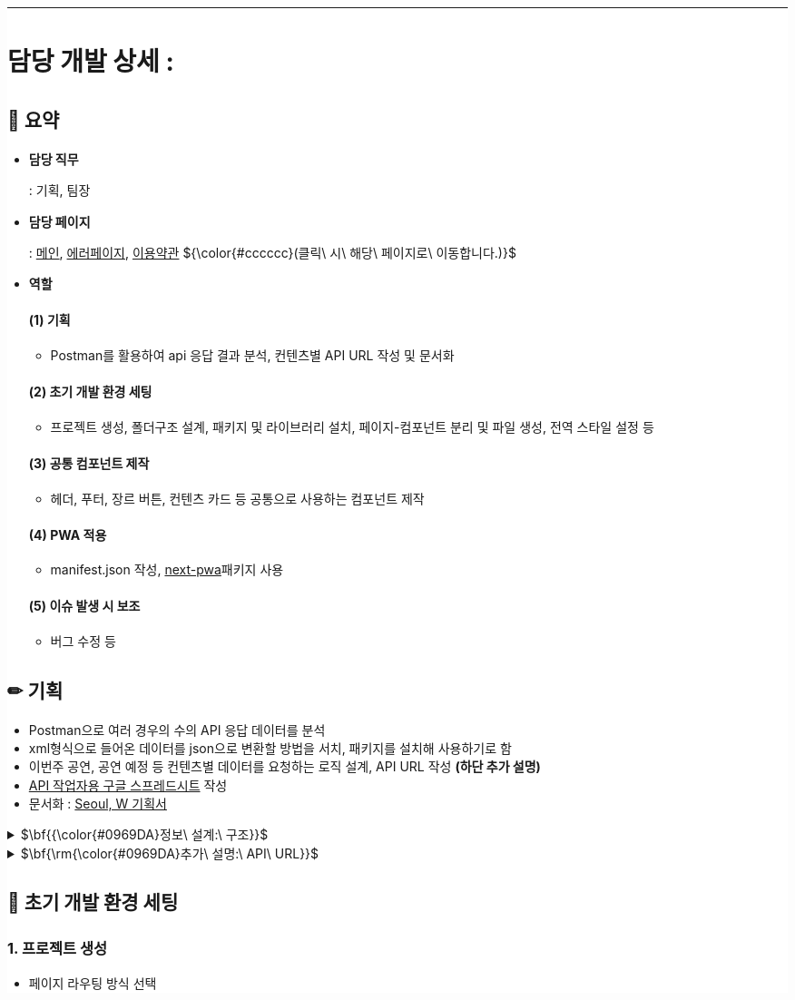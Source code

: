 
---
# 담당 개발 상세 : 

## 📑 요약

- **담당 직무**

   : 기획, 팀장
  
- **담당 페이지**

   : [메인](https://seoulw.vercel.app/),
  [에러페이지](https://seoulw.vercel.app/err),
  [이용약관](https://seoulw.vercel.app/policy)
  ${\color{#cccccc}(클릭\ 시\ 해당\ 페이지로\ 이동합니다.)}$

- **역할** 
  #### (1) 기획
    - Postman를 활용하여 api 응답 결과 분석, 컨텐츠별 API URL 작성 및 문서화
  
   #### (2) 초기 개발 환경 세팅
    - 프로젝트 생성, 폴더구조 설계, 패키지 및 라이브러리 설치, 페이지-컴포넌트 분리 및 파일 생성, 전역 스타일 설정 등
  
   #### (3) 공통 컴포넌트 제작
    - 헤더, 푸터, 장르 버튼, 컨텐츠 카드 등 공통으로 사용하는 컴포넌트 제작
  
   #### (4) PWA 적용
    - manifest.json 작성, [next-pwa](https://www.npmjs.com/package/@ducanh2912/next-pwa)패키지 사용
  
   #### (5) 이슈 발생 시 보조
    - 버그 수정 등
   


## ✏ 기획
- Postman으로 여러 경우의 수의 API 응답 데이터를 분석
- xml형식으로 들어온 데이터를 json으로 변환할 방법을 서치, 패키지를 설치해 사용하기로 함
- 이번주 공연, 공연 예정 등 컨텐츠별 데이터를 요청하는 로직 설계, API URL 작성 **(하단 추가 설명)**
- [API 작업자용 구글 스프레드시트](https://docs.google.com/spreadsheets/d/1hunhgwcZAyoGM4le85ZqblnQ8PAMn-0ZT9beVzkbr7c/edit?gid=584743467#gid=584743467) 작성
- 문서화 : [Seoul, W 기획서](https://docs.google.com/document/d/1Ieh-tqHfDDQsXYfCo3cP_YHhUgt8ATDOMHSVXXcL5fs/edit?tab=t.0)

<details><summary>$\bf{{\color{#0969DA}정보\ 설계:\ 구조}}$</summary></details>


<details><summary>$\bf{\rm{\color{#0969DA}추가\ 설명:\ API\ URL}}$</summary></details>



## 🔧 초기 개발 환경 세팅
### 1. 프로젝트 생성
- 페이지 라우팅 방식 선택
